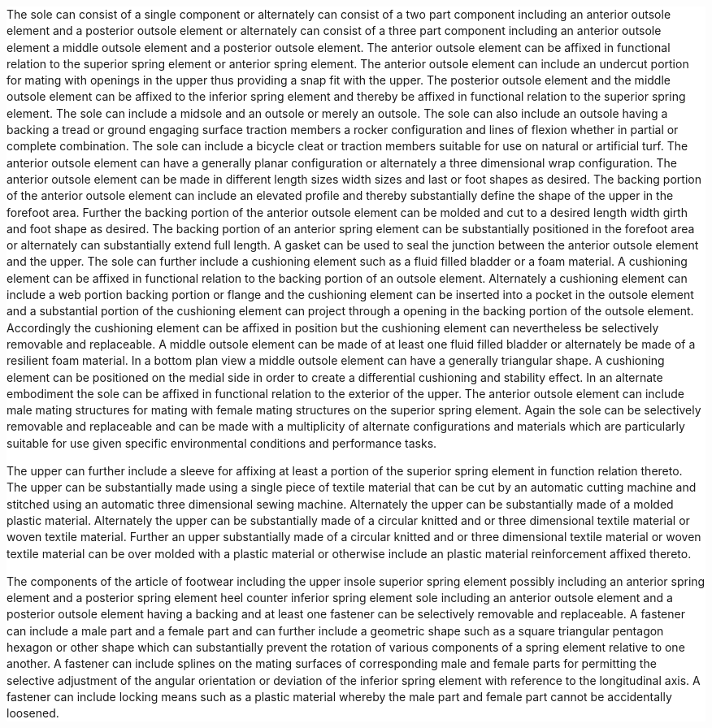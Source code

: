 The sole can consist of a single component or alternately can consist of a two part component including an anterior outsole element and a posterior outsole element or alternately can consist of a three part component including an anterior outsole element a middle outsole element and a posterior outsole element. The anterior outsole element can be affixed in functional relation to the superior spring element or anterior spring element. The anterior outsole element can include an undercut portion for mating with openings in the upper thus providing a snap fit with the upper. The posterior outsole element and the middle outsole element can be affixed to the inferior spring element and thereby be affixed in functional relation to the superior spring element. The sole can include a midsole and an outsole or merely an outsole. The sole can also include an outsole having a backing a tread or ground engaging surface traction members a rocker configuration and lines of flexion whether in partial or complete combination. The sole can include a bicycle cleat or traction members suitable for use on natural or artificial turf. The anterior outsole element can have a generally planar configuration or alternately a three dimensional wrap configuration. The anterior outsole element can be made in different length sizes width sizes and last or foot shapes as desired. The backing portion of the anterior outsole element can include an elevated profile and thereby substantially define the shape of the upper in the forefoot area. Further the backing portion of the anterior outsole element can be molded and cut to a desired length width girth and foot shape as desired. The backing portion of an anterior spring element can be substantially positioned in the forefoot area or alternately can substantially extend full length. A gasket can be used to seal the junction between the anterior outsole element and the upper. The sole can further include a cushioning element such as a fluid filled bladder or a foam material. A cushioning element can be affixed in functional relation to the backing portion of an outsole element. Alternately a cushioning element can include a web portion backing portion or flange and the cushioning element can be inserted into a pocket in the outsole element and a substantial portion of the cushioning element can project through a opening in the backing portion of the outsole element. Accordingly the cushioning element can be affixed in position but the cushioning element can nevertheless be selectively removable and replaceable. A middle outsole element can be made of at least one fluid filled bladder or alternately be made of a resilient foam material. In a bottom plan view a middle outsole element can have a generally triangular shape. A cushioning element can be positioned on the medial side in order to create a differential cushioning and stability effect. In an alternate embodiment the sole can be affixed in functional relation to the exterior of the upper. The anterior outsole element can include male mating structures for mating with female mating structures on the superior spring element. Again the sole can be selectively removable and replaceable and can be made with a multiplicity of alternate configurations and materials which are particularly suitable for use given specific environmental conditions and performance tasks.

The upper can further include a sleeve for affixing at least a portion of the superior spring element in function relation thereto. The upper can be substantially made using a single piece of textile material that can be cut by an automatic cutting machine and stitched using an automatic three dimensional sewing machine. Alternately the upper can be substantially made of a molded plastic material. Alternately the upper can be substantially made of a circular knitted and or three dimensional textile material or woven textile material. Further an upper substantially made of a circular knitted and or three dimensional textile material or woven textile material can be over molded with a plastic material or otherwise include an plastic material reinforcement affixed thereto.

The components of the article of footwear including the upper insole superior spring element possibly including an anterior spring element and a posterior spring element heel counter inferior spring element sole including an anterior outsole element and a posterior outsole element having a backing and at least one fastener can be selectively removable and replaceable. A fastener can include a male part and a female part and can further include a geometric shape such as a square triangular pentagon hexagon or other shape which can substantially prevent the rotation of various components of a spring element relative to one another. A fastener can include splines on the mating surfaces of corresponding male and female parts for permitting the selective adjustment of the angular orientation or deviation of the inferior spring element with reference to the longitudinal axis. A fastener can include locking means such as a plastic material whereby the male part and female part cannot be accidentally loosened.
